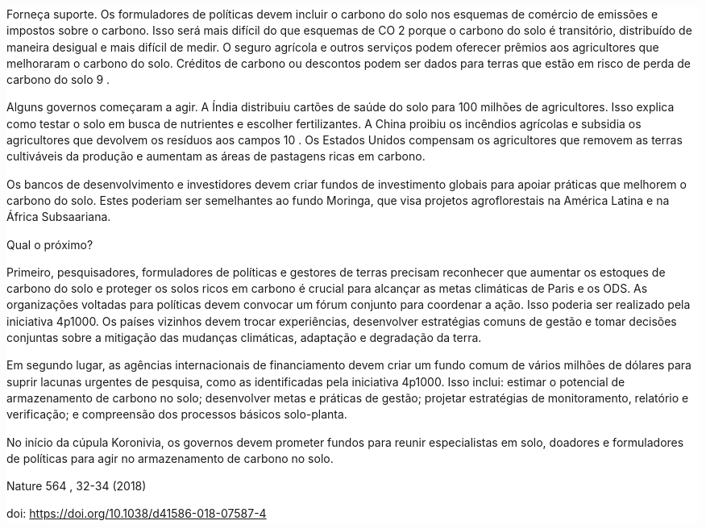Forneça suporte. Os formuladores de políticas devem incluir o carbono do solo nos esquemas de comércio de emissões e impostos sobre o carbono. Isso será mais difícil do que esquemas de CO 2 porque o carbono do solo é transitório, distribuído de maneira desigual e mais difícil de medir. O seguro agrícola e outros serviços podem oferecer prêmios aos agricultores que melhoraram o carbono do solo. Créditos de carbono ou descontos podem ser dados para terras que estão em risco de perda de carbono do solo 9 .

Alguns governos começaram a agir. A Índia distribuiu cartões de saúde do solo para 100 milhões de agricultores. Isso explica como testar o solo em busca de nutrientes e escolher fertilizantes. A China proibiu os incêndios agrícolas e subsidia os agricultores que devolvem os resíduos aos campos 10 . Os Estados Unidos compensam os agricultores que removem as terras cultiváveis ​​da produção e aumentam as áreas de pastagens ricas em carbono.

Os bancos de desenvolvimento e investidores devem criar fundos de investimento globais para apoiar práticas que melhorem o carbono do solo. Estes poderiam ser semelhantes ao fundo Moringa, que visa projetos agroflorestais na América Latina e na África Subsaariana.

Qual o próximo?

Primeiro, pesquisadores, formuladores de políticas e gestores de terras precisam reconhecer que aumentar os estoques de carbono do solo e proteger os solos ricos em carbono é crucial para alcançar as metas climáticas de Paris e os ODS. As organizações voltadas para políticas devem convocar um fórum conjunto para coordenar a ação. Isso poderia ser realizado pela iniciativa 4p1000. Os países vizinhos devem trocar experiências, desenvolver estratégias comuns de gestão e tomar decisões conjuntas sobre a mitigação das mudanças climáticas, adaptação e degradação da terra.

Em segundo lugar, as agências internacionais de financiamento devem criar um fundo comum de vários milhões de dólares para suprir lacunas urgentes de pesquisa, como as identificadas pela iniciativa 4p1000. Isso inclui: estimar o potencial de armazenamento de carbono no solo; desenvolver metas e práticas de gestão; projetar estratégias de monitoramento, relatório e verificação; e compreensão dos processos básicos solo-planta.

No início da cúpula Koronivia, os governos devem prometer fundos para reunir especialistas em solo, doadores e formuladores de políticas para agir no armazenamento de carbono no solo.

Nature 564 , 32-34 (2018)

doi: https://doi.org/10.1038/d41586-018-07587-4